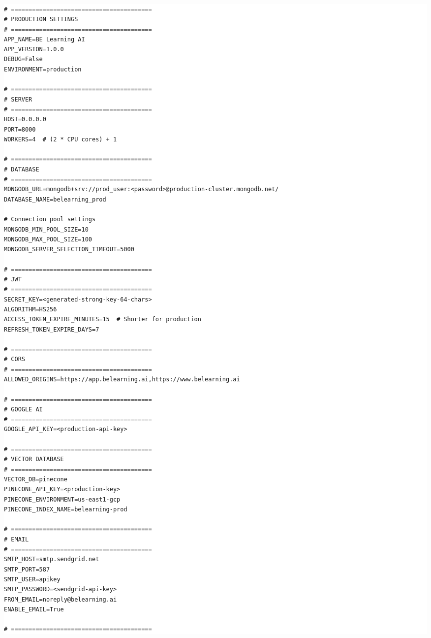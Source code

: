 ```env
# ========================================
# PRODUCTION SETTINGS
# ========================================
APP_NAME=BE Learning AI
APP_VERSION=1.0.0
DEBUG=False
ENVIRONMENT=production

# ========================================
# SERVER
# ========================================
HOST=0.0.0.0
PORT=8000
WORKERS=4  # (2 * CPU cores) + 1

# ========================================
# DATABASE
# ========================================
MONGODB_URL=mongodb+srv://prod_user:<password>@production-cluster.mongodb.net/
DATABASE_NAME=belearning_prod

# Connection pool settings
MONGODB_MIN_POOL_SIZE=10
MONGODB_MAX_POOL_SIZE=100
MONGODB_SERVER_SELECTION_TIMEOUT=5000

# ========================================
# JWT
# ========================================
SECRET_KEY=<generated-strong-key-64-chars>
ALGORITHM=HS256
ACCESS_TOKEN_EXPIRE_MINUTES=15  # Shorter for production
REFRESH_TOKEN_EXPIRE_DAYS=7

# ========================================
# CORS
# ========================================
ALLOWED_ORIGINS=https://app.belearning.ai,https://www.belearning.ai

# ========================================
# GOOGLE AI
# ========================================
GOOGLE_API_KEY=<production-api-key>

# ========================================
# VECTOR DATABASE
# ========================================
VECTOR_DB=pinecone
PINECONE_API_KEY=<production-key>
PINECONE_ENVIRONMENT=us-east1-gcp
PINECONE_INDEX_NAME=belearning-prod

# ========================================
# EMAIL
# ========================================
SMTP_HOST=smtp.sendgrid.net
SMTP_PORT=587
SMTP_USER=apikey
SMTP_PASSWORD=<sendgrid-api-key>
FROM_EMAIL=noreply@belearning.ai
ENABLE_EMAIL=True

# ========================================
```
